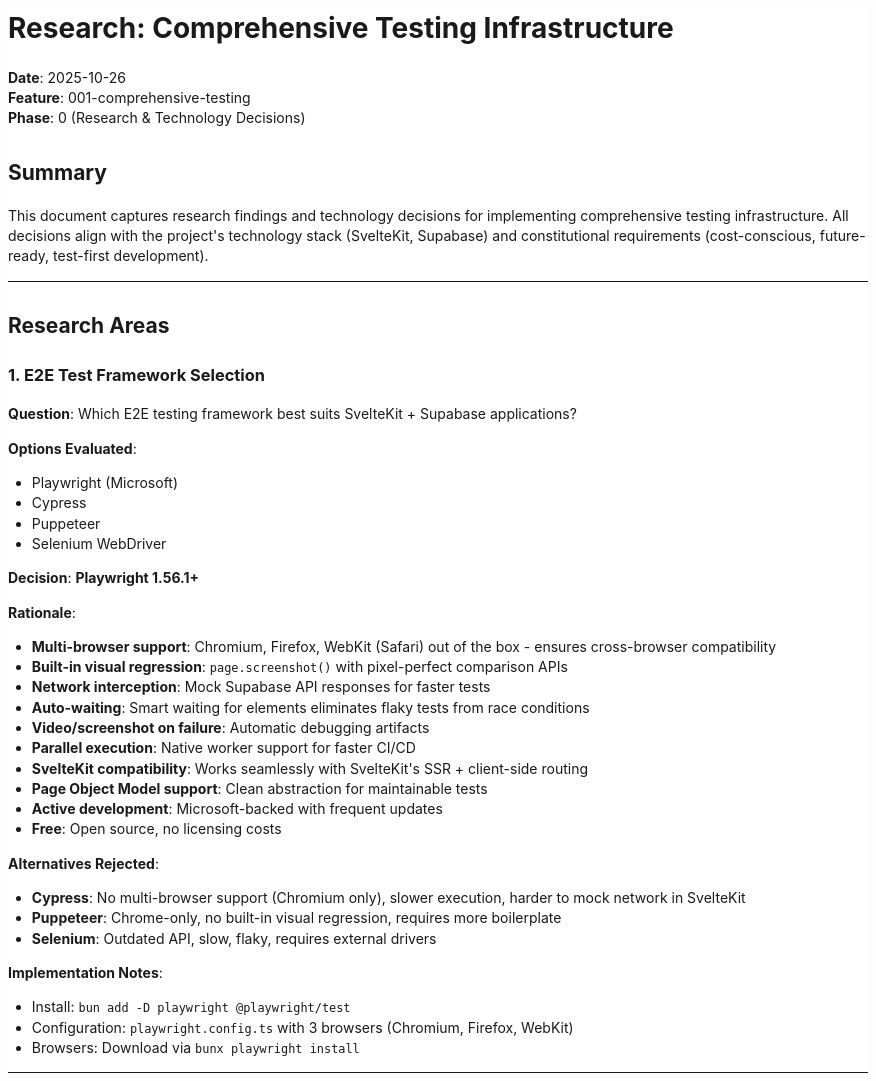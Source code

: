 # Research: Comprehensive Testing Infrastructure

**Date**: 2025-10-26  
**Feature**: 001-comprehensive-testing  
**Phase**: 0 (Research & Technology Decisions)

## Summary

This document captures research findings and technology decisions for implementing comprehensive testing infrastructure. All decisions align with the project's technology stack (SvelteKit, Supabase) and constitutional requirements (cost-conscious, future-ready, test-first development).

---

## Research Areas

### 1. E2E Test Framework Selection

**Question**: Which E2E testing framework best suits SvelteKit + Supabase applications?

**Options Evaluated**:
- Playwright (Microsoft)
- Cypress
- Puppeteer
- Selenium WebDriver

**Decision**: **Playwright 1.56.1+**

**Rationale**:
- **Multi-browser support**: Chromium, Firefox, WebKit (Safari) out of the box - ensures cross-browser compatibility
- **Built-in visual regression**: `page.screenshot()` with pixel-perfect comparison APIs
- **Network interception**: Mock Supabase API responses for faster tests
- **Auto-waiting**: Smart waiting for elements eliminates flaky tests from race conditions
- **Video/screenshot on failure**: Automatic debugging artifacts
- **Parallel execution**: Native worker support for faster CI/CD
- **SvelteKit compatibility**: Works seamlessly with SvelteKit's SSR + client-side routing
- **Page Object Model support**: Clean abstraction for maintainable tests
- **Active development**: Microsoft-backed with frequent updates
- **Free**: Open source, no licensing costs

**Alternatives Rejected**:
- **Cypress**: No multi-browser support (Chromium only), slower execution, harder to mock network in SvelteKit
- **Puppeteer**: Chrome-only, no built-in visual regression, requires more boilerplate
- **Selenium**: Outdated API, slow, flaky, requires external drivers

**Implementation Notes**:
- Install: `bun add -D playwright @playwright/test`
- Configuration: `playwright.config.ts` with 3 browsers (Chromium, Firefox, WebKit)
- Browsers: Download via `bunx playwright install`

---